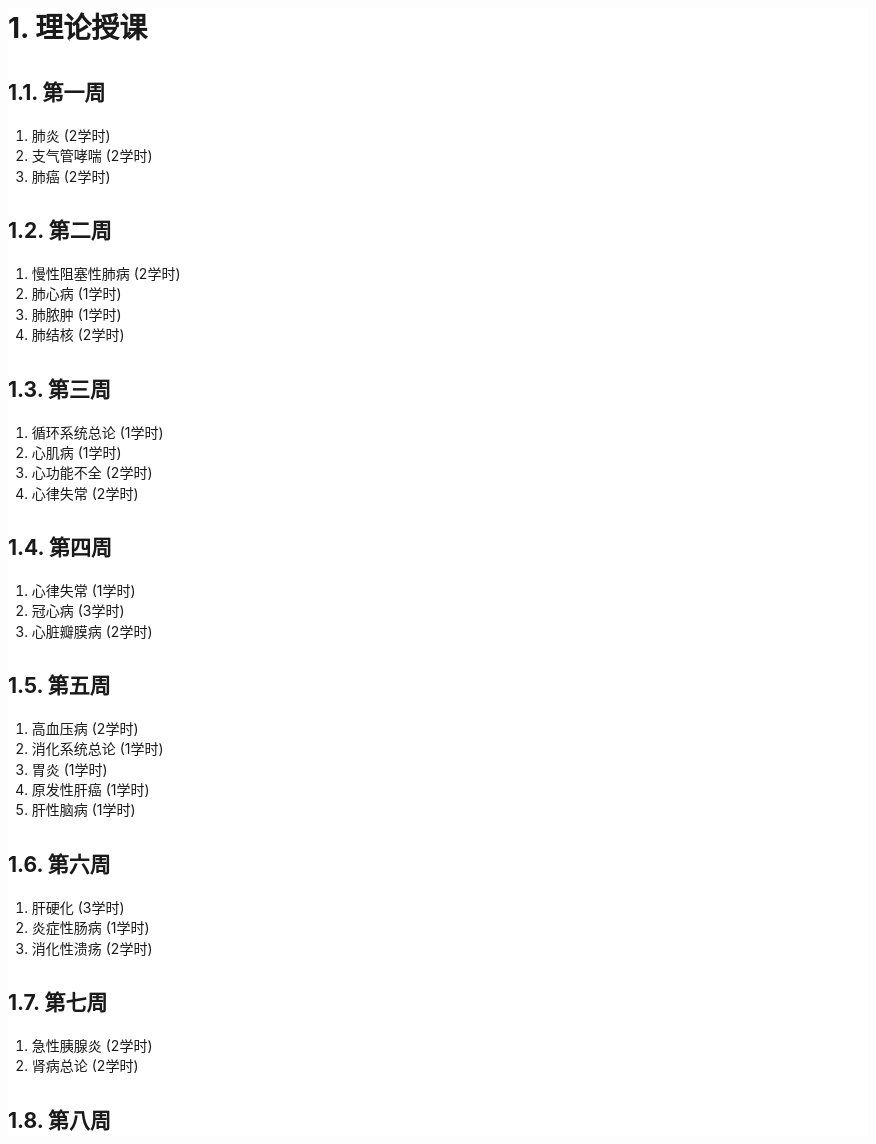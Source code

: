 
# 1. 理论授课

## 1.1. 第一周

1. 肺炎 (2学时)
2. 支气管哮喘 (2学时)
3. 肺癌 (2学时)

## 1.2. 第二周

1. 慢性阻塞性肺病 (2学时)
2. 肺心病 (1学时)
3. 肺脓肿 (1学时)
4. 肺结核 (2学时)

## 1.3. 第三周

1. 循环系统总论 (1学时)
2. 心肌病 (1学时)
3. 心功能不全 (2学时)
4. 心律失常 (2学时)

## 1.4. 第四周

1. 心律失常 (1学时)
2. 冠心病 (3学时)
3. 心脏瓣膜病 (2学时)

## 1.5. 第五周

1. 高血压病 (2学时)
2. 消化系统总论 (1学时)
3. 胃炎 (1学时)
4. 原发性肝癌 (1学时)
5. 肝性脑病 (1学时)

## 1.6. 第六周

1. 肝硬化 (3学时)
2. 炎症性肠病 (1学时)
3. 消化性溃疡 (2学时)

## 1.7. 第七周

1. 急性胰腺炎 (2学时)
2. 肾病总论 (2学时)

## 1.8. 第八周
